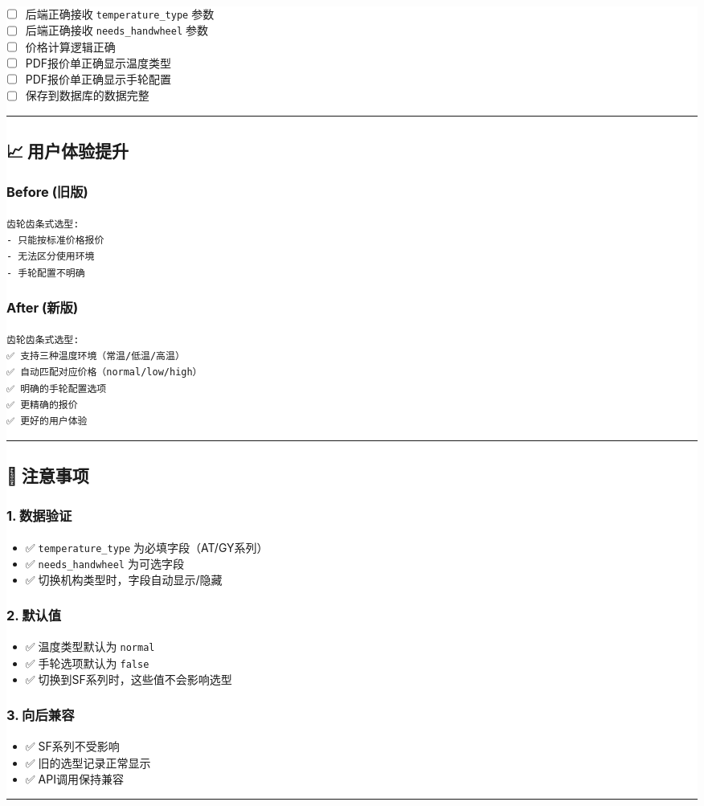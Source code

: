 - [ ] 后端正确接收 `temperature_type` 参数
- [ ] 后端正确接收 `needs_handwheel` 参数
- [ ] 价格计算逻辑正确
- [ ] PDF报价单正确显示温度类型
- [ ] PDF报价单正确显示手轮配置
- [ ] 保存到数据库的数据完整

---

## 📈 用户体验提升

### Before (旧版)

```
齿轮齿条式选型:
- 只能按标准价格报价
- 无法区分使用环境
- 手轮配置不明确
```

### After (新版)

```
齿轮齿条式选型:
✅ 支持三种温度环境（常温/低温/高温）
✅ 自动匹配对应价格（normal/low/high）
✅ 明确的手轮配置选项
✅ 更精确的报价
✅ 更好的用户体验
```

---

## 🐛 注意事项

### 1. 数据验证

- ✅ `temperature_type` 为必填字段（AT/GY系列）
- ✅ `needs_handwheel` 为可选字段
- ✅ 切换机构类型时，字段自动显示/隐藏

### 2. 默认值

- ✅ 温度类型默认为 `normal`
- ✅ 手轮选项默认为 `false`
- ✅ 切换到SF系列时，这些值不会影响选型

### 3. 向后兼容

- ✅ SF系列不受影响
- ✅ 旧的选型记录正常显示
- ✅ API调用保持兼容

---